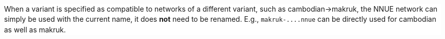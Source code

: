 When a variant is specified as compatible to networks of a different variant, such as cambodian->makruk, the NNUE network can simply be used with the current name, it does **not** need to be renamed. E.g., `makruk-....nnue` can be directly used for cambodian as well as makruk.

